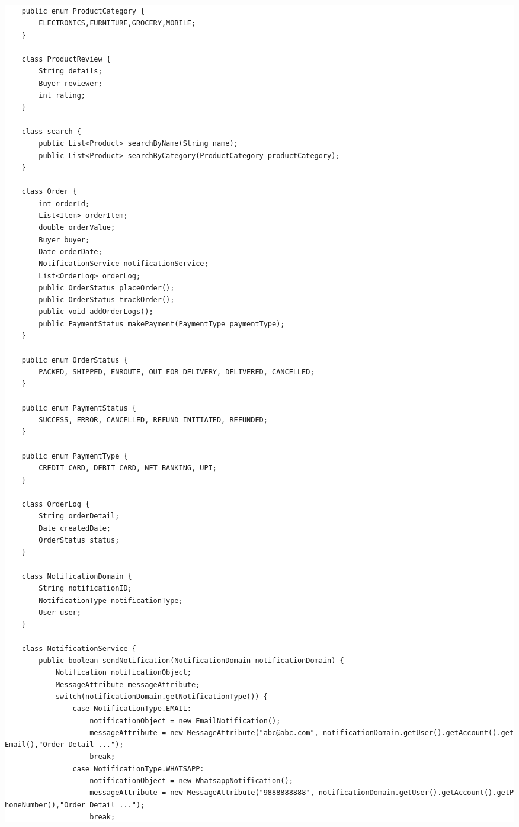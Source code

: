         public enum ProductCategory {
            ELECTRONICS,FURNITURE,GROCERY,MOBILE;
        }
        
        class ProductReview {
            String details;
            Buyer reviewer;
            int rating;
        }
        
        class search {
            public List<Product> searchByName(String name);
            public List<Product> searchByCategory(ProductCategory productCategory);
        }
        
        class Order {
            int orderId;
            List<Item> orderItem;
            double orderValue;
            Buyer buyer;
            Date orderDate;
            NotificationService notificationService;
            List<OrderLog> orderLog;
            public OrderStatus placeOrder();
            public OrderStatus trackOrder();
            public void addOrderLogs();
            public PaymentStatus makePayment(PaymentType paymentType);
        }
        
        public enum OrderStatus {
            PACKED, SHIPPED, ENROUTE, OUT_FOR_DELIVERY, DELIVERED, CANCELLED;
        }
        
        public enum PaymentStatus {
            SUCCESS, ERROR, CANCELLED, REFUND_INITIATED, REFUNDED;
        }
        
        public enum PaymentType {
            CREDIT_CARD, DEBIT_CARD, NET_BANKING, UPI;
        }
        
        class OrderLog {
            String orderDetail;
            Date createdDate;
            OrderStatus status;
        }
        
        class NotificationDomain {
            String notificationID;
            NotificationType notificationType;
            User user;
        }
        
        class NotificationService {
            public boolean sendNotification(NotificationDomain notificationDomain) {
                Notification notificationObject;
                MessageAttribute messageAttribute;
                switch(notificationDomain.getNotificationType()) {
                    case NotificationType.EMAIL:
                        notificationObject = new EmailNotification();
                        messageAttribute = new MessageAttribute("abc@abc.com", notificationDomain.getUser().getAccount().getEmail(),"Order Detail ...");
                        break;
                    case NotificationType.WHATSAPP:
                        notificationObject = new WhatsappNotification();
                        messageAttribute = new MessageAttribute("9888888888", notificationDomain.getUser().getAccount().getPhoneNumber(),"Order Detail ...");
                        break;